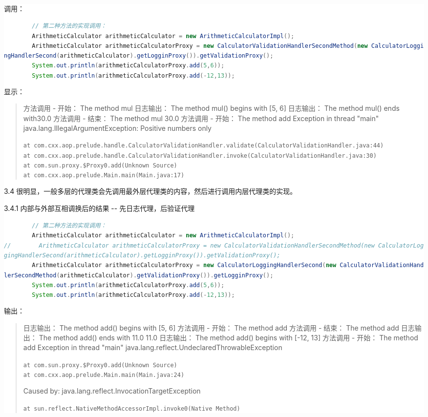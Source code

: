 

调用：

```java
        // 第二种方法的实现调用：
        ArithmeticCalculator arithmeticCalculator = new ArithmeticCalculatorImpl();
        ArithmeticCalculator arithmeticCalculatorProxy = new CalculatorValidationHandlerSecondMethod(new CalculatorLoggingHandlerSecond(arithmeticCalculator).getLogginProxy()).getValidationProxy();
        System.out.println(arithmeticCalculatorProxy.add(5,6));
        System.out.println(arithmeticCalculatorProxy.add(-12,13));
```



显示：

> 方法调用 - 开始： The method mul
> 日志输出： The method mul() begins with [5, 6]
> 日志输出： The method mul() ends with30.0
> 方法调用 - 结束： The method mul
> 30.0
> 方法调用 - 开始： The method add
> Exception in thread "main" java.lang.IllegalArgumentException: Positive numbers only
>
> ```
> at com.cxx.aop.prelude.handle.CalculatorValidationHandler.validate(CalculatorValidationHandler.java:44)
> at com.cxx.aop.prelude.handle.CalculatorValidationHandler.invoke(CalculatorValidationHandler.java:30)
> at com.sun.proxy.$Proxy0.add(Unknown Source)
> at com.cxx.aop.prelude.Main.main(Main.java:17)
> ```



3.4 很明显，一般多层的代理类会先调用最外层代理类的内容，然后进行调用内层代理类的实现。

3.4.1 内部与外部互相调换后的结果 -- 先日志代理，后验证代理

```java
        // 第二种方法的实现调用：
        ArithmeticCalculator arithmeticCalculator = new ArithmeticCalculatorImpl();
//        ArithmeticCalculator arithmeticCalculatorProxy = new CalculatorValidationHandlerSecondMethod(new CalculatorLoggingHandlerSecond(arithmeticCalculator).getLogginProxy()).getValidationProxy();
        ArithmeticCalculator arithmeticCalculatorProxy = new CalculatorLoggingHandlerSecond(new CalculatorValidationHandlerSecondMethod(arithmeticCalculator).getValidationProxy()).getLogginProxy();
        System.out.println(arithmeticCalculatorProxy.add(5,6));
        System.out.println(arithmeticCalculatorProxy.add(-12,13));
```

输出：

> 日志输出： The method add() begins with [5, 6]
> 方法调用 - 开始： The method add
> 方法调用 - 结束： The method add
> 日志输出： The method add() ends with 11.0
> 11.0
> 日志输出： The method add() begins with [-12, 13]
> 方法调用 - 开始： The method add
> Exception in thread "main" java.lang.reflect.UndeclaredThrowableException
>
> ```
> at com.sun.proxy.$Proxy0.add(Unknown Source)
> at com.cxx.aop.prelude.Main.main(Main.java:24)
> ```
>
> Caused by: java.lang.reflect.InvocationTargetException
>
> ```
> at sun.reflect.NativeMethodAccessorImpl.invoke0(Native Method)